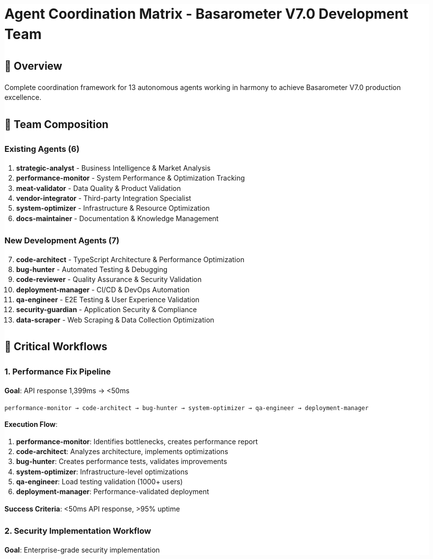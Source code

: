 # Agent Coordination Matrix - Basarometer V7.0 Development Team

## 🎯 Overview
Complete coordination framework for 13 autonomous agents working in harmony to achieve Basarometer V7.0 production excellence.

## 👥 Team Composition

### Existing Agents (6)
1. **strategic-analyst** - Business Intelligence & Market Analysis
2. **performance-monitor** - System Performance & Optimization Tracking  
3. **meat-validator** - Data Quality & Product Validation
4. **vendor-integrator** - Third-party Integration Specialist
5. **system-optimizer** - Infrastructure & Resource Optimization
6. **docs-maintainer** - Documentation & Knowledge Management

### New Development Agents (7)
7. **code-architect** - TypeScript Architecture & Performance Optimization
8. **bug-hunter** - Automated Testing & Debugging
9. **code-reviewer** - Quality Assurance & Security Validation
10. **deployment-manager** - CI/CD & DevOps Automation
11. **qa-engineer** - E2E Testing & User Experience Validation
12. **security-guardian** - Application Security & Compliance
13. **data-scraper** - Web Scraping & Data Collection Optimization

## 🔄 Critical Workflows

### 1. Performance Fix Pipeline
**Goal**: API response 1,399ms → <50ms

```
performance-monitor → code-architect → bug-hunter → system-optimizer → qa-engineer → deployment-manager
```

**Execution Flow**:
1. **performance-monitor**: Identifies bottlenecks, creates performance report
2. **code-architect**: Analyzes architecture, implements optimizations  
3. **bug-hunter**: Creates performance tests, validates improvements
4. **system-optimizer**: Infrastructure-level optimizations
5. **qa-engineer**: Load testing validation (1000+ users)
6. **deployment-manager**: Performance-validated deployment

**Success Criteria**: <50ms API response, >95% uptime

### 2. Security Implementation Workflow
**Goal**: Enterprise-grade security implementation
